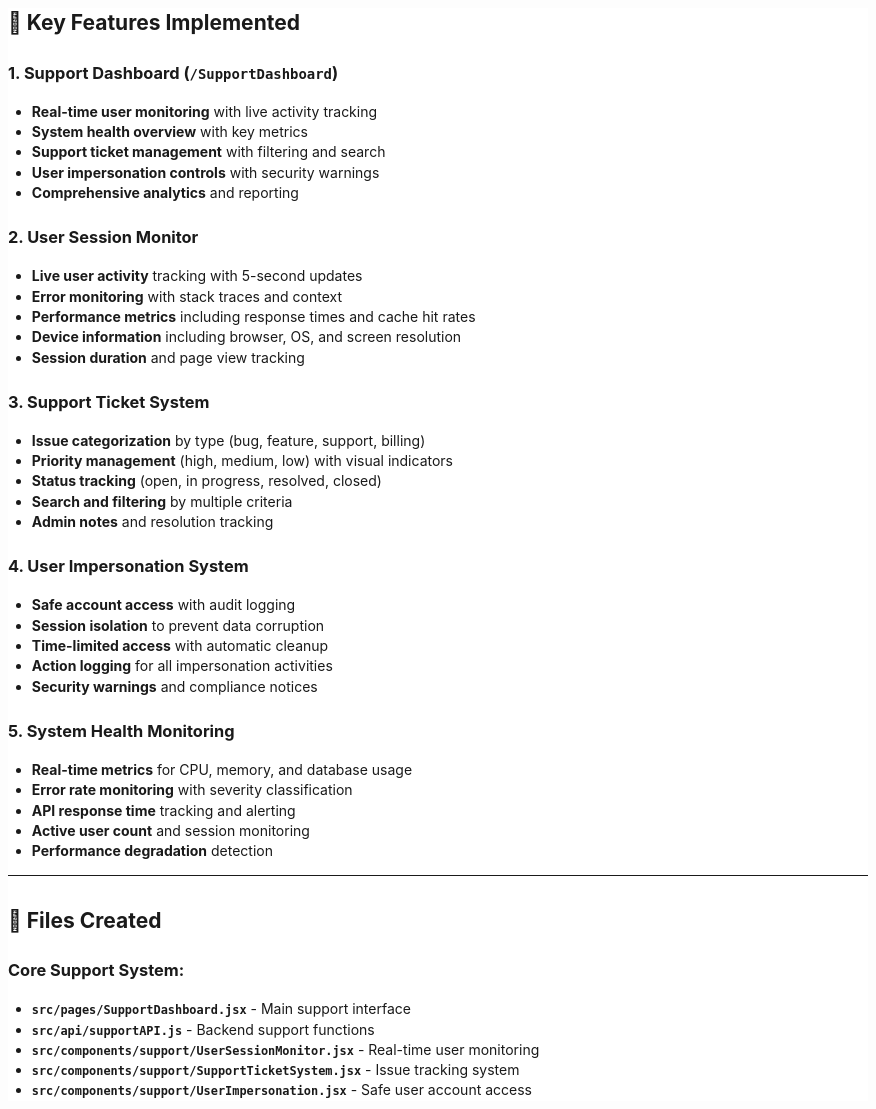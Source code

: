 
## 🚀 **Key Features Implemented**

### **1. Support Dashboard (`/SupportDashboard`)**
- **Real-time user monitoring** with live activity tracking
- **System health overview** with key metrics
- **Support ticket management** with filtering and search
- **User impersonation controls** with security warnings
- **Comprehensive analytics** and reporting

### **2. User Session Monitor**
- **Live user activity** tracking with 5-second updates
- **Error monitoring** with stack traces and context
- **Performance metrics** including response times and cache hit rates
- **Device information** including browser, OS, and screen resolution
- **Session duration** and page view tracking

### **3. Support Ticket System**
- **Issue categorization** by type (bug, feature, support, billing)
- **Priority management** (high, medium, low) with visual indicators
- **Status tracking** (open, in progress, resolved, closed)
- **Search and filtering** by multiple criteria
- **Admin notes** and resolution tracking

### **4. User Impersonation System**
- **Safe account access** with audit logging
- **Session isolation** to prevent data corruption
- **Time-limited access** with automatic cleanup
- **Action logging** for all impersonation activities
- **Security warnings** and compliance notices

### **5. System Health Monitoring**
- **Real-time metrics** for CPU, memory, and database usage
- **Error rate monitoring** with severity classification
- **API response time** tracking and alerting
- **Active user count** and session monitoring
- **Performance degradation** detection

---

## 📁 **Files Created**

### **Core Support System:**
- **`src/pages/SupportDashboard.jsx`** - Main support interface
- **`src/api/supportAPI.js`** - Backend support functions
- **`src/components/support/UserSessionMonitor.jsx`** - Real-time user monitoring
- **`src/components/support/SupportTicketSystem.jsx`** - Issue tracking system
- **`src/components/support/UserImpersonation.jsx`** - Safe user account access
